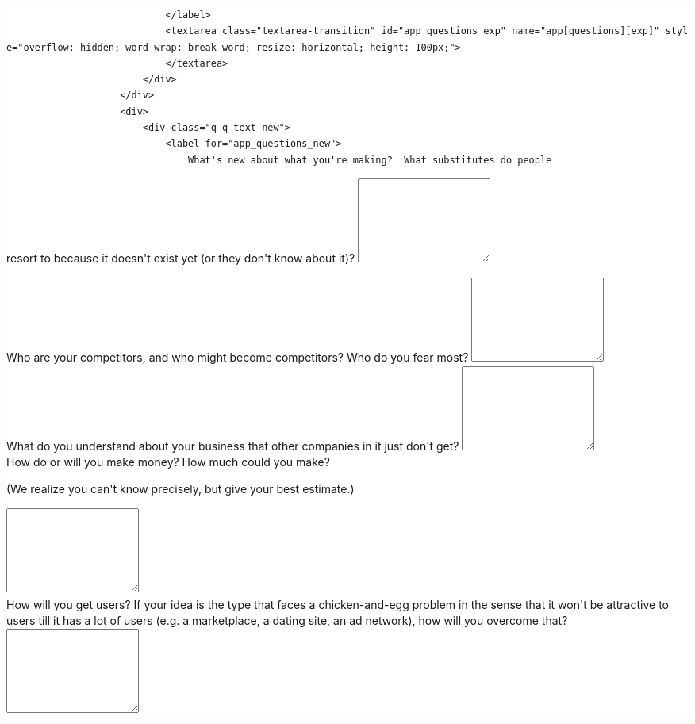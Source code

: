                                 </label>
                                <textarea class="textarea-transition" id="app_questions_exp" name="app[questions][exp]" style="overflow: hidden; word-wrap: break-word; resize: horizontal; height: 100px;">
                                </textarea>
                            </div>
                        </div>
                        <div>
                            <div class="q q-text new">
                                <label for="app_questions_new">
                                    What's new about what you're making?  What substitutes do people
resort to because it doesn't exist yet (or they don't know about it)?
                                </label>
                                <textarea class="textarea-transition" id="app_questions_new" name="app[questions][new]" style="overflow: hidden; word-wrap: break-word; resize: horizontal; height: 100px;">
                                </textarea>
                            </div>
                        </div>
                        <div>
                            <div class="q q-text compet">
                                <label for="app_questions_compet">
                                    Who are your competitors, and who might become competitors? Who do you
fear most?
                                </label>
                                <textarea class="textarea-transition" id="app_questions_compet" name="app[questions][compet]" style="overflow: hidden; word-wrap: break-word; resize: horizontal; height: 100px;">
                                </textarea>
                            </div>
                        </div>
                        <div>
                            <div class="q q-text get">
                                <label for="app_questions_get">
                                    What do you understand about your business that other companies in it
just don't get?
                                </label>
                                <textarea class="textarea-transition" id="app_questions_get" name="app[questions][get]" style="overflow: hidden; word-wrap: break-word; resize: horizontal; height: 100px;">
                                </textarea>
                            </div>
                        </div>
                        <div>
                            <div class="q q-text money">
                                <label for="app_questions_money">
                                    How do or will you make money?  How much could you make?
                                    <p>
                                        (We realize you can't know precisely, but give your best estimate.)
                                    </p>
                                </label>
                                <textarea class="textarea-transition" id="app_questions_money" name="app[questions][money]" style="overflow: hidden; word-wrap: break-word; resize: horizontal; height: 100px;">
                                </textarea>
                            </div>
                        </div>
                        <div>
                            <div class="q q-text distro">
                                <label for="app_questions_distro">
                                    How will you get users?  If your idea is the type that faces a
chicken-and-egg problem in the sense that it won't be attractive
to users till it has a lot of users (e.g. a marketplace, a dating
site, an ad network), how will you overcome that?
                                </label>
                                <textarea class="textarea-transition" id="app_questions_distro" name="app[questions][distro]" style="overflow: hidden; word-wrap: break-word; resize: horizontal; height: 100px;">
                                </textarea>
                            </div>